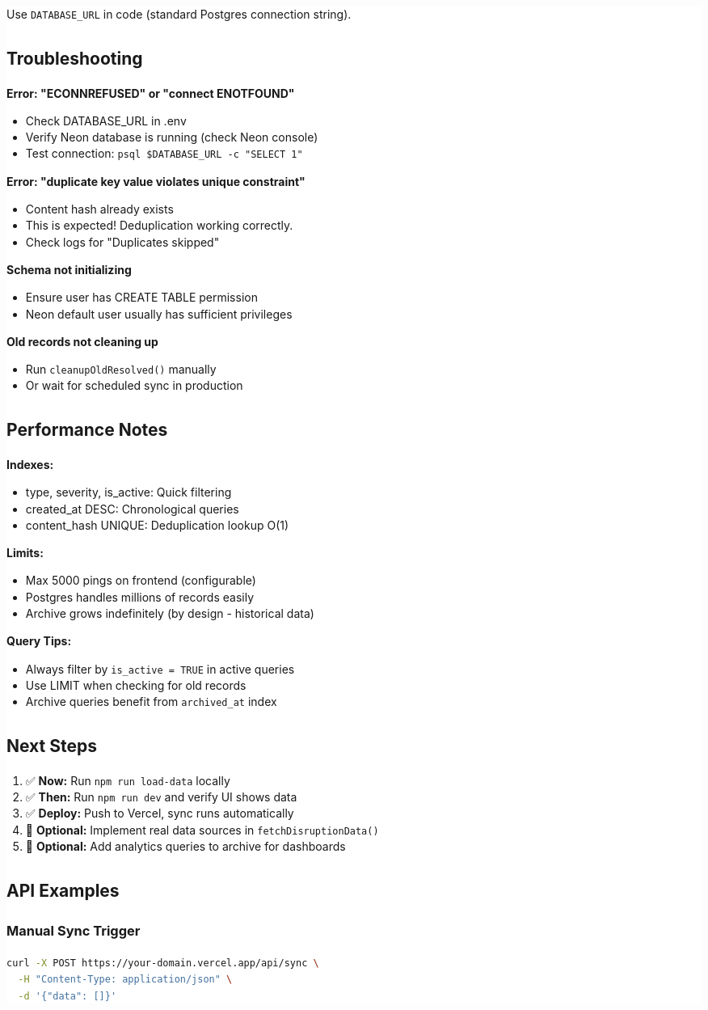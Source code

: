 Use `DATABASE_URL` in code (standard Postgres connection string).

## Troubleshooting

**Error: "ECONNREFUSED" or "connect ENOTFOUND"**
- Check DATABASE_URL in .env
- Verify Neon database is running (check Neon console)
- Test connection: `psql $DATABASE_URL -c "SELECT 1"`

**Error: "duplicate key value violates unique constraint"**
- Content hash already exists
- This is expected! Deduplication working correctly.
- Check logs for "Duplicates skipped"

**Schema not initializing**
- Ensure user has CREATE TABLE permission
- Neon default user usually has sufficient privileges

**Old records not cleaning up**
- Run `cleanupOldResolved()` manually
- Or wait for scheduled sync in production

## Performance Notes

**Indexes:**
- type, severity, is_active: Quick filtering
- created_at DESC: Chronological queries
- content_hash UNIQUE: Deduplication lookup O(1)

**Limits:**
- Max 5000 pings on frontend (configurable)
- Postgres handles millions of records easily
- Archive grows indefinitely (by design - historical data)

**Query Tips:**
- Always filter by `is_active = TRUE` in active queries
- Use LIMIT when checking for old records
- Archive queries benefit from `archived_at` index

## Next Steps

1. ✅ **Now:** Run `npm run load-data` locally
2. ✅ **Then:** Run `npm run dev` and verify UI shows data
3. ✅ **Deploy:** Push to Vercel, sync runs automatically
4. 🔄 **Optional:** Implement real data sources in `fetchDisruptionData()`
5. 🔄 **Optional:** Add analytics queries to archive for dashboards

## API Examples

### Manual Sync Trigger

```bash
curl -X POST https://your-domain.vercel.app/api/sync \
  -H "Content-Type: application/json" \
  -d '{"data": []}'
```
